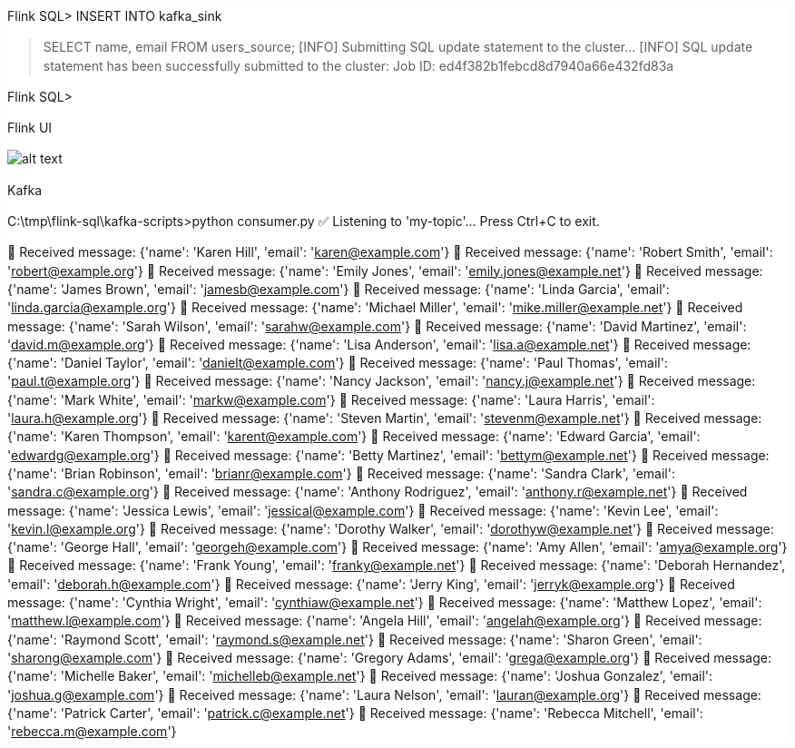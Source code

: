 Flink SQL> INSERT INTO kafka_sink
> SELECT name, email FROM users_source;
[INFO] Submitting SQL update statement to the cluster...
[INFO] SQL update statement has been successfully submitted to the cluster:
Job ID: ed4f382b1febcd8d7940a66e432fd83a


Flink SQL>


Flink UI

![alt text](/jobs/images/db2k.png)














Kafka 


C:\tmp\flink-sql\kafka-scripts>python consumer.py
✅ Listening to 'my-topic'... Press Ctrl+C to exit.

🔹 Received message: {'name': 'Karen Hill', 'email': 'karen@example.com'}
🔹 Received message: {'name': 'Robert Smith', 'email': 'robert@example.org'}
🔹 Received message: {'name': 'Emily Jones', 'email': 'emily.jones@example.net'}
🔹 Received message: {'name': 'James Brown', 'email': 'jamesb@example.com'}
🔹 Received message: {'name': 'Linda Garcia', 'email': 'linda.garcia@example.org'}
🔹 Received message: {'name': 'Michael Miller', 'email': 'mike.miller@example.net'}
🔹 Received message: {'name': 'Sarah Wilson', 'email': 'sarahw@example.com'}
🔹 Received message: {'name': 'David Martinez', 'email': 'david.m@example.org'}
🔹 Received message: {'name': 'Lisa Anderson', 'email': 'lisa.a@example.net'}
🔹 Received message: {'name': 'Daniel Taylor', 'email': 'danielt@example.com'}
🔹 Received message: {'name': 'Paul Thomas', 'email': 'paul.t@example.org'}
🔹 Received message: {'name': 'Nancy Jackson', 'email': 'nancy.j@example.net'}
🔹 Received message: {'name': 'Mark White', 'email': 'markw@example.com'}
🔹 Received message: {'name': 'Laura Harris', 'email': 'laura.h@example.org'}
🔹 Received message: {'name': 'Steven Martin', 'email': 'stevenm@example.net'}
🔹 Received message: {'name': 'Karen Thompson', 'email': 'karent@example.com'}
🔹 Received message: {'name': 'Edward Garcia', 'email': 'edwardg@example.org'}
🔹 Received message: {'name': 'Betty Martinez', 'email': 'bettym@example.net'}
🔹 Received message: {'name': 'Brian Robinson', 'email': 'brianr@example.com'}
🔹 Received message: {'name': 'Sandra Clark', 'email': 'sandra.c@example.org'}
🔹 Received message: {'name': 'Anthony Rodriguez', 'email': 'anthony.r@example.net'}
🔹 Received message: {'name': 'Jessica Lewis', 'email': 'jessical@example.com'}
🔹 Received message: {'name': 'Kevin Lee', 'email': 'kevin.l@example.org'}
🔹 Received message: {'name': 'Dorothy Walker', 'email': 'dorothyw@example.net'}
🔹 Received message: {'name': 'George Hall', 'email': 'georgeh@example.com'}
🔹 Received message: {'name': 'Amy Allen', 'email': 'amya@example.org'}
🔹 Received message: {'name': 'Frank Young', 'email': 'franky@example.net'}
🔹 Received message: {'name': 'Deborah Hernandez', 'email': 'deborah.h@example.com'}
🔹 Received message: {'name': 'Jerry King', 'email': 'jerryk@example.org'}
🔹 Received message: {'name': 'Cynthia Wright', 'email': 'cynthiaw@example.net'}
🔹 Received message: {'name': 'Matthew Lopez', 'email': 'matthew.l@example.com'}
🔹 Received message: {'name': 'Angela Hill', 'email': 'angelah@example.org'}
🔹 Received message: {'name': 'Raymond Scott', 'email': 'raymond.s@example.net'}
🔹 Received message: {'name': 'Sharon Green', 'email': 'sharong@example.com'}
🔹 Received message: {'name': 'Gregory Adams', 'email': 'grega@example.org'}
🔹 Received message: {'name': 'Michelle Baker', 'email': 'michelleb@example.net'}
🔹 Received message: {'name': 'Joshua Gonzalez', 'email': 'joshua.g@example.com'}
🔹 Received message: {'name': 'Laura Nelson', 'email': 'lauran@example.org'}
🔹 Received message: {'name': 'Patrick Carter', 'email': 'patrick.c@example.net'}
🔹 Received message: {'name': 'Rebecca Mitchell', 'email': 'rebecca.m@example.com'}